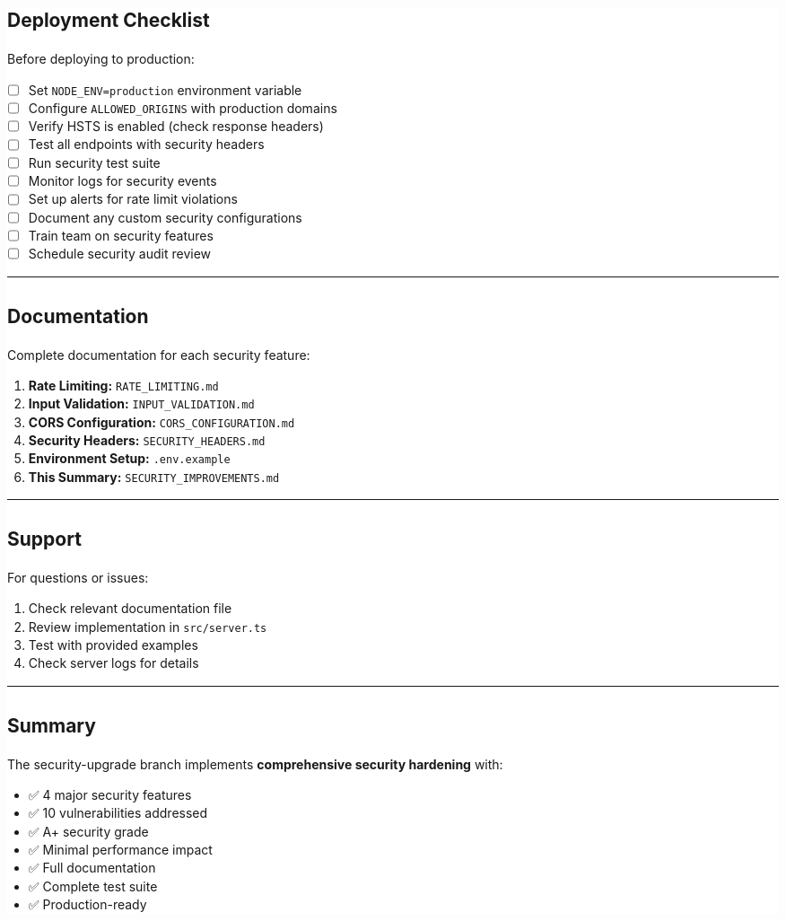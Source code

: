 
## Deployment Checklist

Before deploying to production:

- [ ] Set `NODE_ENV=production` environment variable
- [ ] Configure `ALLOWED_ORIGINS` with production domains
- [ ] Verify HSTS is enabled (check response headers)
- [ ] Test all endpoints with security headers
- [ ] Run security test suite
- [ ] Monitor logs for security events
- [ ] Set up alerts for rate limit violations
- [ ] Document any custom security configurations
- [ ] Train team on security features
- [ ] Schedule security audit review

---

## Documentation

Complete documentation for each security feature:

1. **Rate Limiting:** `RATE_LIMITING.md`
2. **Input Validation:** `INPUT_VALIDATION.md`
3. **CORS Configuration:** `CORS_CONFIGURATION.md`
4. **Security Headers:** `SECURITY_HEADERS.md`
5. **Environment Setup:** `.env.example`
6. **This Summary:** `SECURITY_IMPROVEMENTS.md`

---

## Support

For questions or issues:

1. Check relevant documentation file
2. Review implementation in `src/server.ts`
3. Test with provided examples
4. Check server logs for details

---

## Summary

The security-upgrade branch implements **comprehensive security hardening** with:

- ✅ 4 major security features
- ✅ 10 vulnerabilities addressed
- ✅ A+ security grade
- ✅ Minimal performance impact
- ✅ Full documentation
- ✅ Complete test suite
- ✅ Production-ready
